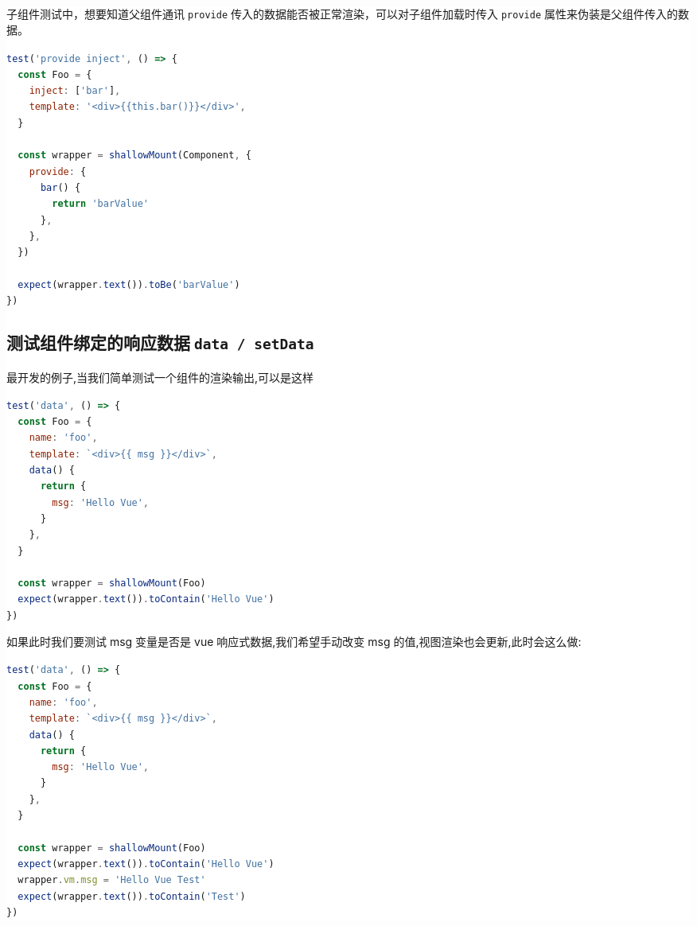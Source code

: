 子组件测试中，想要知道父组件通讯 `provide` 传入的数据能否被正常渲染，可以对子组件加载时传入 `provide` 属性来伪装是父组件传入的数据。

```js
test('provide inject', () => {
  const Foo = {
    inject: ['bar'],
    template: '<div>{{this.bar()}}</div>',
  }

  const wrapper = shallowMount(Component, {
    provide: {
      bar() {
        return 'barValue'
      },
    },
  })

  expect(wrapper.text()).toBe('barValue')
})
```

## 测试组件绑定的响应数据 `data / setData`

最开发的例子,当我们简单测试一个组件的渲染输出,可以是这样

```js
test('data', () => {
  const Foo = {
    name: 'foo',
    template: `<div>{{ msg }}</div>`,
    data() {
      return {
        msg: 'Hello Vue',
      }
    },
  }

  const wrapper = shallowMount(Foo)
  expect(wrapper.text()).toContain('Hello Vue')
})
```

如果此时我们要测试 msg 变量是否是 vue 响应式数据,我们希望手动改变 msg 的值,视图渲染也会更新,此时会这么做:

```js
test('data', () => {
  const Foo = {
    name: 'foo',
    template: `<div>{{ msg }}</div>`,
    data() {
      return {
        msg: 'Hello Vue',
      }
    },
  }

  const wrapper = shallowMount(Foo)
  expect(wrapper.text()).toContain('Hello Vue')
  wrapper.vm.msg = 'Hello Vue Test'
  expect(wrapper.text()).toContain('Test')
})
```
